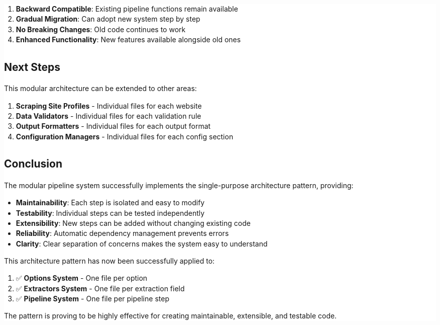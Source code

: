 1. **Backward Compatible**: Existing pipeline functions remain available
2. **Gradual Migration**: Can adopt new system step by step
3. **No Breaking Changes**: Old code continues to work
4. **Enhanced Functionality**: New features available alongside old ones

## Next Steps

This modular architecture can be extended to other areas:

1. **Scraping Site Profiles** - Individual files for each website
2. **Data Validators** - Individual files for each validation rule
3. **Output Formatters** - Individual files for each output format
4. **Configuration Managers** - Individual files for each config section

## Conclusion

The modular pipeline system successfully implements the single-purpose architecture pattern, providing:

- **Maintainability**: Each step is isolated and easy to modify
- **Testability**: Individual steps can be tested independently
- **Extensibility**: New steps can be added without changing existing code
- **Reliability**: Automatic dependency management prevents errors
- **Clarity**: Clear separation of concerns makes the system easy to understand

This architecture pattern has now been successfully applied to:
1. ✅ **Options System** - One file per option
2. ✅ **Extractors System** - One file per extraction field
3. ✅ **Pipeline System** - One file per pipeline step

The pattern is proving to be highly effective for creating maintainable, extensible, and testable code.
